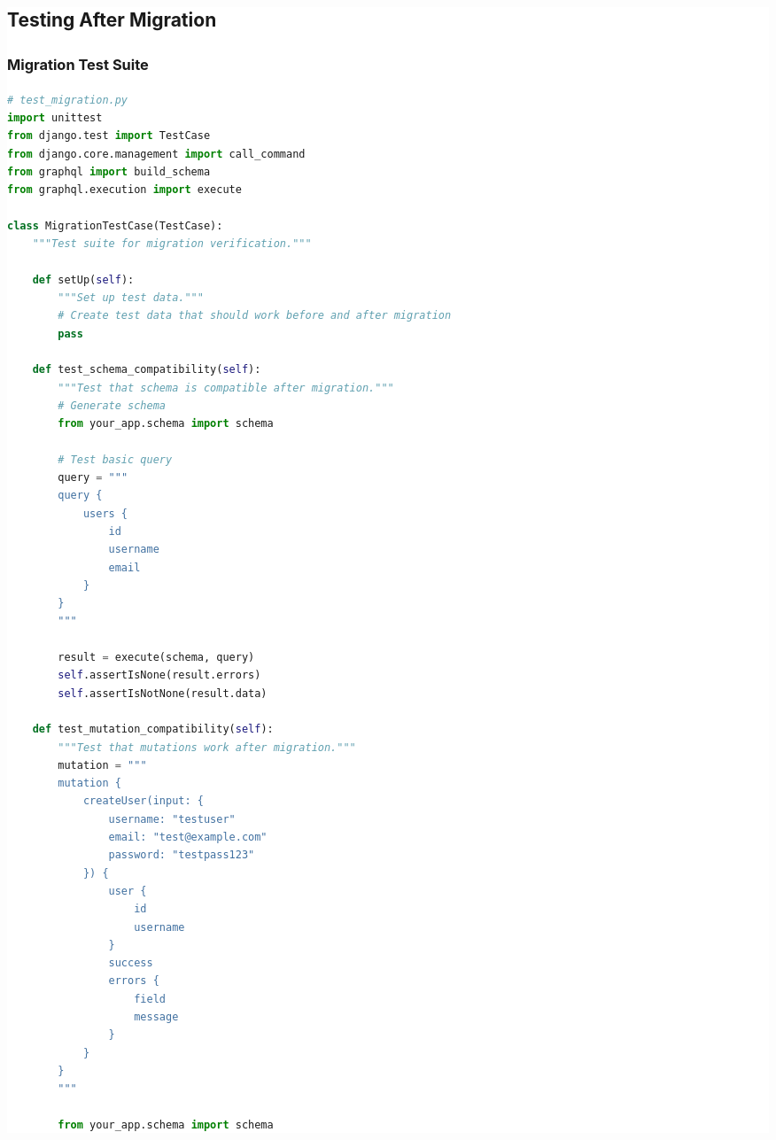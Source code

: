 ## Testing After Migration

### Migration Test Suite

```python
# test_migration.py
import unittest
from django.test import TestCase
from django.core.management import call_command
from graphql import build_schema
from graphql.execution import execute

class MigrationTestCase(TestCase):
    """Test suite for migration verification."""
    
    def setUp(self):
        """Set up test data."""
        # Create test data that should work before and after migration
        pass
    
    def test_schema_compatibility(self):
        """Test that schema is compatible after migration."""
        # Generate schema
        from your_app.schema import schema
        
        # Test basic query
        query = """
        query {
            users {
                id
                username
                email
            }
        }
        """
        
        result = execute(schema, query)
        self.assertIsNone(result.errors)
        self.assertIsNotNone(result.data)
    
    def test_mutation_compatibility(self):
        """Test that mutations work after migration."""
        mutation = """
        mutation {
            createUser(input: {
                username: "testuser"
                email: "test@example.com"
                password: "testpass123"
            }) {
                user {
                    id
                    username
                }
                success
                errors {
                    field
                    message
                }
            }
        }
        """
        
        from your_app.schema import schema
```